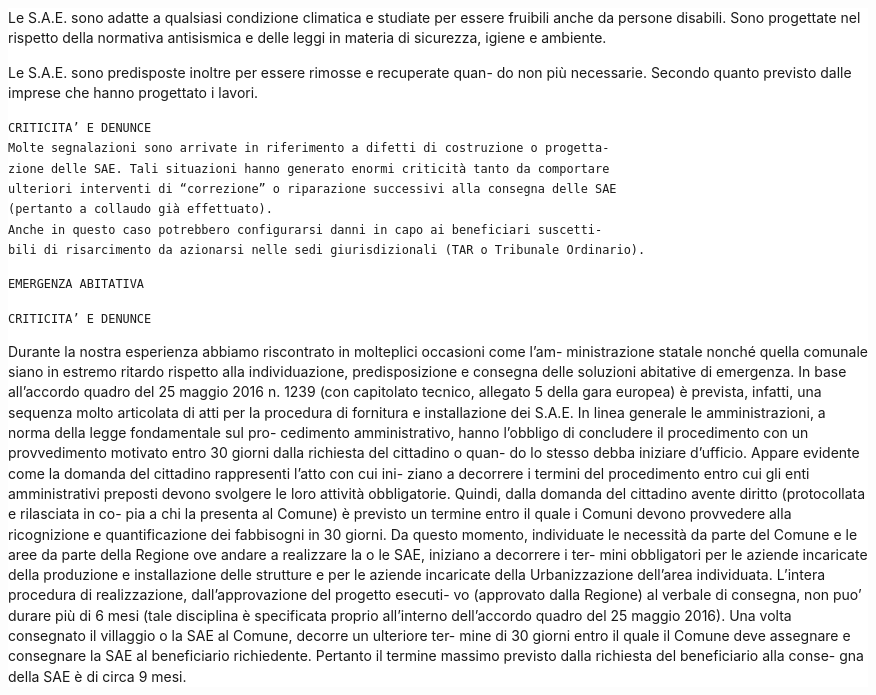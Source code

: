 Le S.A.E. sono adatte a qualsiasi condizione climatica e studiate per
essere fruibili anche da persone disabili.
Sono progettate nel rispetto della normativa antisismica e delle leggi in
materia di sicurezza, igiene e ambiente.

Le S.A.E. sono predisposte inoltre per essere rimosse e recuperate quan-
do non più necessarie.
Secondo quanto previsto dalle imprese che hanno progettato i lavori.

```
CRITICITA’ E DENUNCE
Molte segnalazioni sono arrivate in riferimento a difetti di costruzione o progetta-
zione delle SAE. Tali situazioni hanno generato enormi criticità tanto da comportare
ulteriori interventi di “correzione” o riparazione successivi alla consegna delle SAE
(pertanto a collaudo già effettuato).
Anche in questo caso potrebbero configurarsi danni in capo ai beneficiari suscetti-
bili di risarcimento da azionarsi nelle sedi giurisdizionali (TAR o Tribunale Ordinario).
```

```
EMERGENZA ABITATIVA
```
```
CRITICITA’ E DENUNCE
```
Durante la nostra esperienza abbiamo riscontrato in molteplici occasioni come l’am-
ministrazione statale nonché quella comunale siano in estremo ritardo rispetto alla
individuazione, predisposizione e consegna delle soluzioni abitative di emergenza.
In base all’accordo quadro del 25 maggio 2016 n. 1239 (con capitolato tecnico,
allegato 5 della gara europea) è prevista, infatti, una sequenza molto articolata
di atti per la procedura di fornitura e installazione dei S.A.E.
In linea generale le amministrazioni, a norma della legge fondamentale sul pro-
cedimento amministrativo, hanno l’obbligo di concludere il procedimento con
un provvedimento motivato entro 30 giorni dalla richiesta del cittadino o quan-
do lo stesso debba iniziare d’ufficio.
Appare evidente come la domanda del cittadino rappresenti l’atto con cui ini-
ziano a decorrere i termini del procedimento entro cui gli enti amministrativi
preposti devono svolgere le loro attività obbligatorie.
Quindi, dalla domanda del cittadino avente diritto (protocollata e rilasciata in co-
pia a chi la presenta al Comune) è previsto un termine entro il quale i Comuni
devono provvedere alla ricognizione e quantificazione dei fabbisogni in 30 giorni.
Da questo momento, individuate le necessità da parte del Comune e le aree da
parte della Regione ove andare a realizzare la o le SAE, iniziano a decorrere i ter-
mini obbligatori per le aziende incaricate della produzione e installazione delle
strutture e per le aziende incaricate della Urbanizzazione dell’area individuata.
L’intera procedura di realizzazione, dall’approvazione del progetto esecuti-
vo (approvato dalla Regione) al verbale di consegna, non puo’ durare più di 6
mesi (tale disciplina è specificata proprio all’interno dell’accordo quadro del
25 maggio 2016).
Una volta consegnato il villaggio o la SAE al Comune, decorre un ulteriore ter-
mine di 30 giorni entro il quale il Comune deve assegnare e consegnare la SAE
al beneficiario richiedente.
Pertanto il termine massimo previsto dalla richiesta del beneficiario alla conse-
gna della SAE è di circa 9 mesi.

